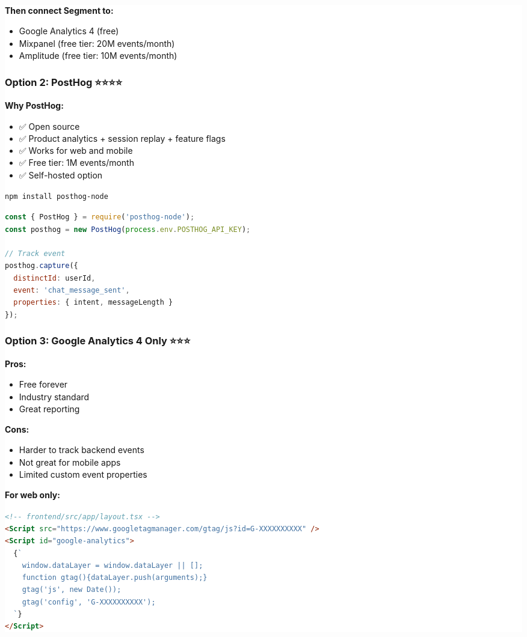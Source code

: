 **Then connect Segment to:**
- Google Analytics 4 (free)
- Mixpanel (free tier: 20M events/month)
- Amplitude (free tier: 10M events/month)

### Option 2: **PostHog** ⭐⭐⭐⭐

**Why PostHog:**
- ✅ Open source
- ✅ Product analytics + session replay + feature flags
- ✅ Works for web and mobile
- ✅ Free tier: 1M events/month
- ✅ Self-hosted option

```bash
npm install posthog-node
```

```javascript
const { PostHog } = require('posthog-node');
const posthog = new PostHog(process.env.POSTHOG_API_KEY);

// Track event
posthog.capture({
  distinctId: userId,
  event: 'chat_message_sent',
  properties: { intent, messageLength }
});
```

### Option 3: **Google Analytics 4 Only** ⭐⭐⭐

**Pros:**
- Free forever
- Industry standard
- Great reporting

**Cons:**
- Harder to track backend events
- Not great for mobile apps
- Limited custom event properties

**For web only:**
```html
<!-- frontend/src/app/layout.tsx -->
<Script src="https://www.googletagmanager.com/gtag/js?id=G-XXXXXXXXXX" />
<Script id="google-analytics">
  {`
    window.dataLayer = window.dataLayer || [];
    function gtag(){dataLayer.push(arguments);}
    gtag('js', new Date());
    gtag('config', 'G-XXXXXXXXXX');
  `}
</Script>
```
